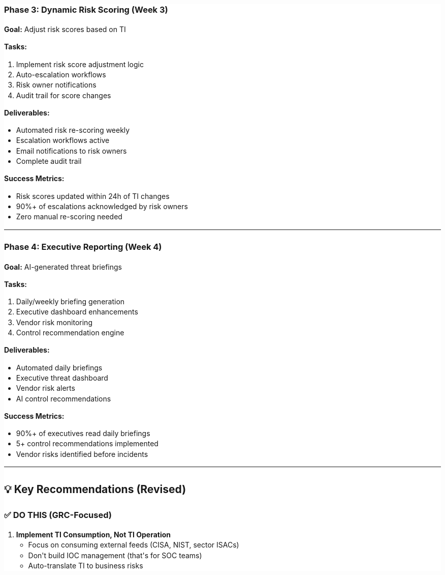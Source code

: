
### **Phase 3: Dynamic Risk Scoring (Week 3)**
**Goal:** Adjust risk scores based on TI

**Tasks:**
1. Implement risk score adjustment logic
2. Auto-escalation workflows
3. Risk owner notifications
4. Audit trail for score changes

**Deliverables:**
- Automated risk re-scoring weekly
- Escalation workflows active
- Email notifications to risk owners
- Complete audit trail

**Success Metrics:**
- Risk scores updated within 24h of TI changes
- 90%+ of escalations acknowledged by risk owners
- Zero manual re-scoring needed

---

### **Phase 4: Executive Reporting (Week 4)**
**Goal:** AI-generated threat briefings

**Tasks:**
1. Daily/weekly briefing generation
2. Executive dashboard enhancements
3. Vendor risk monitoring
4. Control recommendation engine

**Deliverables:**
- Automated daily briefings
- Executive threat dashboard
- Vendor risk alerts
- AI control recommendations

**Success Metrics:**
- 90%+ of executives read daily briefings
- 5+ control recommendations implemented
- Vendor risks identified before incidents

---

## 💡 Key Recommendations (Revised)

### ✅ DO THIS (GRC-Focused)

1. **Implement TI Consumption, Not TI Operation**
   - Focus on consuming external feeds (CISA, NIST, sector ISACs)
   - Don't build IOC management (that's for SOC teams)
   - Auto-translate TI to business risks
